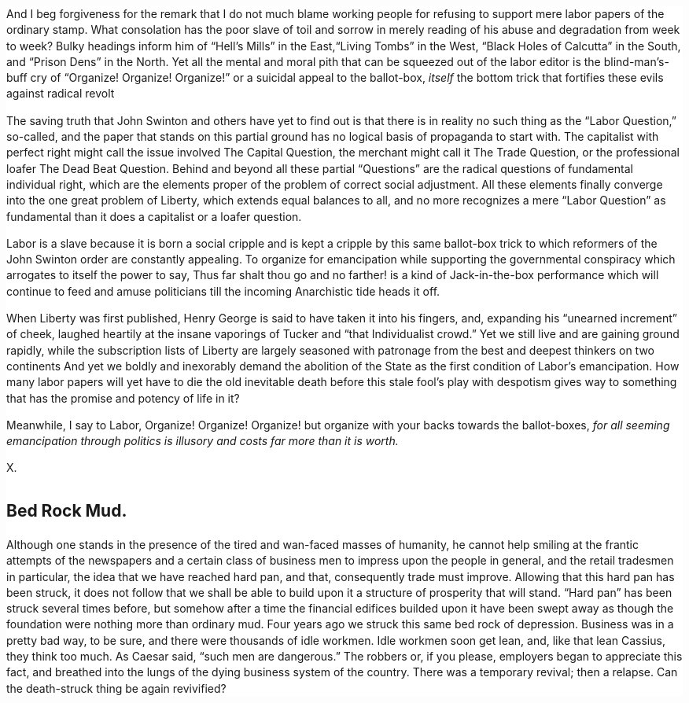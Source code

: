And I beg forgiveness for the remark that I do not much blame working people for refusing to support mere labor papers of the ordinary stamp. What consolation has the poor slave of toil and sorrow in merely reading of his abuse and degradation from week to week? Bulky headings inform him of “Hell’s Mills” in the East,“Living Tombs” in the West, “Black Holes of Calcutta” in the South, and “Prison Dens” in the North. Yet all the mental and moral pith that can be squeezed out of the labor editor is the blind-man’s-buff cry of “Organize! Organize! Organize!” or a suicidal appeal to the ballot-box, *itself* the bottom trick that fortifies these evils against radical revolt

The saving truth that John Swinton and others have yet to find out is that there is in reality no such thing as the “Labor Question,” so-called, and the paper that stands on this partial ground has no logical basis of propaganda to start with. The capitalist with perfect right might call the issue involved The Capital Question, the merchant might call it The Trade Question, or the professional loafer The Dead Beat Question. Behind and beyond all these partial “Questions” are the radical questions of fundamental individual right, which are the elements proper of the problem of correct social adjustment. All these elements finally converge into the one great problem of Liberty, which extends equal balances to all, and no more recognizes a mere “Labor Question” as fundamental than it does a capitalist or a loafer question.

Labor is a slave because it is born a social cripple and is kept a cripple by this same ballot-box trick to which reformers of the John Swinton order are constantly appealing. To organize for emancipation while supporting the governmental conspiracy which arrogates to itself the power to say, Thus far shalt thou go and no farther! is a kind of Jack-in-the-box performance which will continue to feed and amuse politicians till the incoming Anarchistic tide heads it off.

When Liberty was first published, Henry George is said to have taken it into his fingers, and, expanding his “unearned increment” of cheek, laughed heartily at the insane vaporings of Tucker and “that Individualist crowd.” Yet we still live and are gaining ground rapidly, while the subscription lists of Liberty are largely seasoned with patronage from the best and deepest thinkers on two continents And yet we boldly and inexorably demand the abolition of the State as the first condition of Labor’s emancipation. How many labor papers will yet have to die the old inevitable death before this stale fool’s play with despotism gives way to something that has the promise and potency of life in it?

Meanwhile, I say to Labor, Organize! Organize! Organize! but organize with your backs towards the ballot-boxes, *for all seeming emancipation through politics is illusory and costs far more than it is worth.*

X.

## Bed Rock Mud.

Although one stands in the presence of the tired and wan-faced masses of humanity, he cannot help smiling at the frantic attempts of the newspapers and a certain class of business men to impress upon the people in general, and the retail tradesmen in particular, the idea that we have reached hard pan, and that, consequently trade must improve. Allowing that this hard pan has been struck, it does not follow that we shall be able to build upon it a structure of prosperity that will stand. “Hard pan” has been struck several times before, but somehow after a time the financial edifices builded upon it have been swept away as though the foundation were nothing more than ordinary mud. Four years ago we struck this same bed rock of depression. Business was in a pretty bad way, to be sure, and there were thousands of idle workmen. Idle workmen soon get lean, and, like that lean Cassius, they think too much. As Caesar said, “such men are dangerous.” The robbers or, if you please, employers began to appreciate this fact, and breathed into the lungs of the dying business system of the country. There was a temporary revival; then a relapse. Can the death-struck thing be again revivified?
